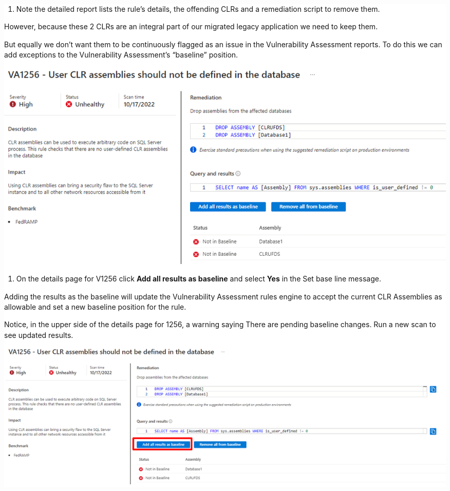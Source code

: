 1.  Note the detailed report lists the rule’s details, the offending CLRs and a remediation script to remove them.

However, because these 2 CLRs are an integral part of our migrated legacy application we need to keep them.

But equally we don’t want them to be continuously flagged as an issue in the Vulnerability Assessment reports. To do this we can add exceptions to the Vulnerability Assessment’s “baseline” position.

**![](../Images/513774bfdaa4a39a5a52c78e2ab1051c.png)**

1.  On the details page for V1256 click **Add all results as baseline** and select **Yes** in the Set base line message.

Adding the results as the baseline will update the Vulnerability Assessment rules engine to accept the current CLR Assemblies as allowable and set a new baseline position for the rule.

Notice, in the upper side of the details page for 1256, a warning saying There are pending baseline changes. Run a new scan to see updated results.

![](../Images/dd88f48958763545c8790b7ede6d3655.png)
